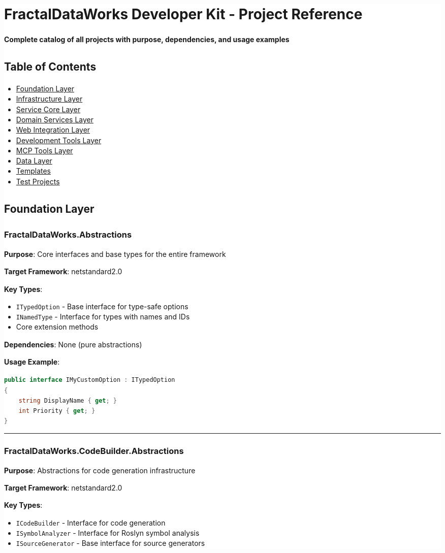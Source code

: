 # FractalDataWorks Developer Kit - Project Reference

**Complete catalog of all projects with purpose, dependencies, and usage examples**

## Table of Contents

- [Foundation Layer](#foundation-layer)
- [Infrastructure Layer](#infrastructure-layer)
- [Service Core Layer](#service-core-layer)
- [Domain Services Layer](#domain-services-layer)
- [Web Integration Layer](#web-integration-layer)
- [Development Tools Layer](#development-tools-layer)
- [MCP Tools Layer](#mcp-tools-layer)
- [Data Layer](#data-layer)
- [Templates](#templates)
- [Test Projects](#test-projects)

## Foundation Layer

### FractalDataWorks.Abstractions

**Purpose**: Core interfaces and base types for the entire framework

**Target Framework**: netstandard2.0

**Key Types**:
- `ITypedOption` - Base interface for type-safe options
- `INamedType` - Interface for types with names and IDs
- Core extension methods

**Dependencies**: None (pure abstractions)

**Usage Example**:
```csharp
public interface IMyCustomOption : ITypedOption
{
    string DisplayName { get; }
    int Priority { get; }
}
```

---

### FractalDataWorks.CodeBuilder.Abstractions

**Purpose**: Abstractions for code generation infrastructure

**Target Framework**: netstandard2.0

**Key Types**:
- `ICodeBuilder` - Interface for code generation
- `ISymbolAnalyzer` - Interface for Roslyn symbol analysis
- `ISourceGenerator` - Base interface for source generators
